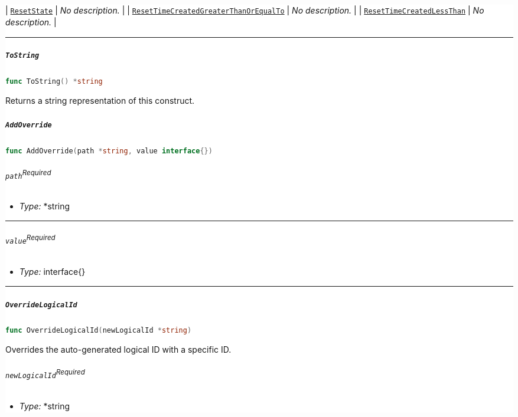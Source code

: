 | <code><a href="#rhizo-co-terraform-provider-oci.dataOciDataSafeSensitiveTypes.DataOciDataSafeSensitiveTypes.resetState">ResetState</a></code> | *No description.* |
| <code><a href="#rhizo-co-terraform-provider-oci.dataOciDataSafeSensitiveTypes.DataOciDataSafeSensitiveTypes.resetTimeCreatedGreaterThanOrEqualTo">ResetTimeCreatedGreaterThanOrEqualTo</a></code> | *No description.* |
| <code><a href="#rhizo-co-terraform-provider-oci.dataOciDataSafeSensitiveTypes.DataOciDataSafeSensitiveTypes.resetTimeCreatedLessThan">ResetTimeCreatedLessThan</a></code> | *No description.* |

---

##### `ToString` <a name="ToString" id="rhizo-co-terraform-provider-oci.dataOciDataSafeSensitiveTypes.DataOciDataSafeSensitiveTypes.toString"></a>

```go
func ToString() *string
```

Returns a string representation of this construct.

##### `AddOverride` <a name="AddOverride" id="rhizo-co-terraform-provider-oci.dataOciDataSafeSensitiveTypes.DataOciDataSafeSensitiveTypes.addOverride"></a>

```go
func AddOverride(path *string, value interface{})
```

###### `path`<sup>Required</sup> <a name="path" id="rhizo-co-terraform-provider-oci.dataOciDataSafeSensitiveTypes.DataOciDataSafeSensitiveTypes.addOverride.parameter.path"></a>

- *Type:* *string

---

###### `value`<sup>Required</sup> <a name="value" id="rhizo-co-terraform-provider-oci.dataOciDataSafeSensitiveTypes.DataOciDataSafeSensitiveTypes.addOverride.parameter.value"></a>

- *Type:* interface{}

---

##### `OverrideLogicalId` <a name="OverrideLogicalId" id="rhizo-co-terraform-provider-oci.dataOciDataSafeSensitiveTypes.DataOciDataSafeSensitiveTypes.overrideLogicalId"></a>

```go
func OverrideLogicalId(newLogicalId *string)
```

Overrides the auto-generated logical ID with a specific ID.

###### `newLogicalId`<sup>Required</sup> <a name="newLogicalId" id="rhizo-co-terraform-provider-oci.dataOciDataSafeSensitiveTypes.DataOciDataSafeSensitiveTypes.overrideLogicalId.parameter.newLogicalId"></a>

- *Type:* *string
